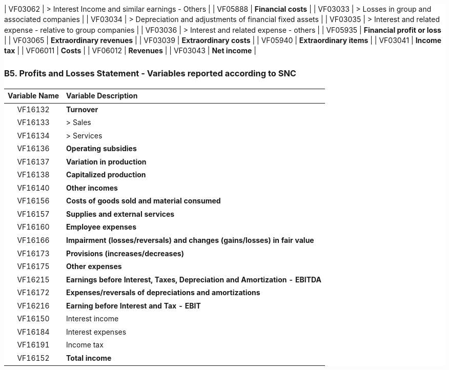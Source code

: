 | VF03062    | > Interest Income and similar earnings - Others |
| VF05888    | **Financial costs** |
| VF03033    | > Losses in group and associated companies |
| VF03034    | > Depreciation and adjustments of financial fixed assets |
| VF03035    | > Interest and related expense - relative to group companies |
| VF03036    | > Interest and related expense - others |
| VF05935    | **Financial profit or loss** |
| VF03065    | **Extraordinary revenues** |
| VF03039    | **Extraordinary costs** |
| VF05940    | **Extraordinary items** |
| VF03041    | **Income tax** |
| VF06011    | **Costs** |
| VF06012    | **Revenues** |
| VF03043    | **Net income** |


### B5. Profits and Losses Statement - Variables reported according to SNC
| Variable Name    | Variable Description |
| :------: | :------- |
| VF16132    | **Turnover** |
| VF16133    | > Sales |
| VF16134    | > Services |
| VF16136    | **Operating subsidies** |
| VF16137    | **Variation in production** |
| VF16138    | **Capitalized production** |
| VF16140    | **Other incomes** |
| VF16156    | **Costs of goods sold and material consumed** |
| VF16157    | **Supplies and external services** |
| VF16160    | **Employee expenses** |
| VF16166    | **Impairment (losses/reversals) and changes (gains/losses) in fair value** |
| VF16173    | **Provisions (increases/decreases)** |
| VF16175    | **Other expenses** |
| VF16215    | **Earnings before Interest, Taxes, Depreciation and Amortization - EBITDA** |
| VF16172    | **Expenses/reversals of depreciations and amortizations** |
| VF16216    | **Earning before Interest and Tax - EBIT** |
| VF16150    | Interest income |
| VF16184    | Interest expenses |
| VF16191    | Income tax |
| VF16152    | **Total income** |